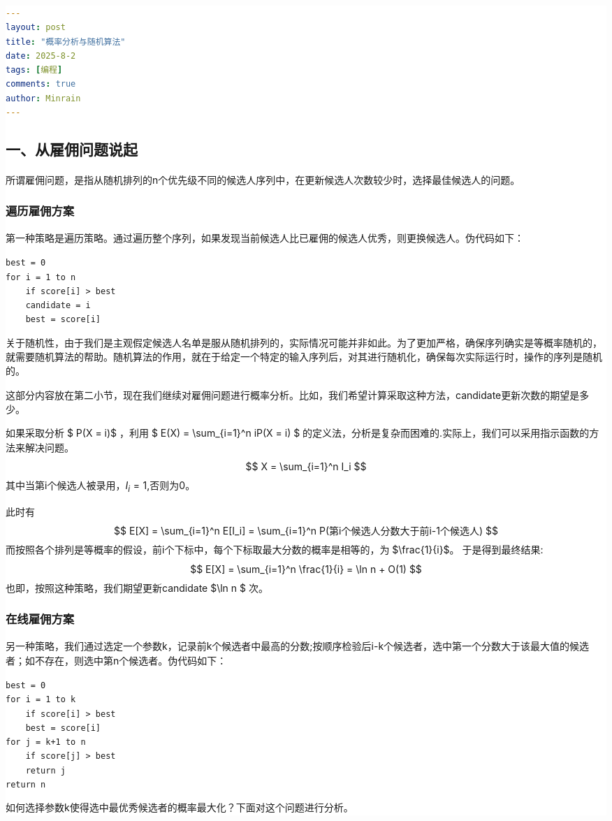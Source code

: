 ```yaml
---
layout: post
title: "概率分析与随机算法"
date: 2025-8-2
tags: [编程]
comments: true
author: Minrain
---
```

## 一、从雇佣问题说起
所谓雇佣问题，是指从随机排列的n个优先级不同的候选人序列中，在更新候选人次数较少时，选择最佳候选人的问题。

### 遍历雇佣方案
第一种策略是遍历策略。通过遍历整个序列，如果发现当前候选人比已雇佣的候选人优秀，则更换候选人。伪代码如下：
```
best = 0
for i = 1 to n
    if score[i] > best
    candidate = i
    best = score[i]
```
关于随机性，由于我们是主观假定候选人名单是服从随机排列的，实际情况可能并非如此。为了更加严格，确保序列确实是等概率随机的，就需要随机算法的帮助。随机算法的作用，就在于给定一个特定的输入序列后，对其进行随机化，确保每次实际运行时，操作的序列是随机的。

这部分内容放在第二小节，现在我们继续对雇佣问题进行概率分析。比如，我们希望计算采取这种方法，candidate更新次数的期望是多少。

如果采取分析 $ P(X = i)$ ，利用 $ E(X) = \sum_{i=1}^n iP(X = i) $ 的定义法，分析是复杂而困难的.实际上，我们可以采用指示函数的方法来解决问题。
$$  X = \sum_{i=1}^n I_i   $$
其中当第i个候选人被录用，$I_i = 1$,否则为0。

此时有
$$  E[X] = \sum_{i=1}^n E[I_i] = \sum_{i=1}^n P(第i个候选人分数大于前i-1个候选人) $$
而按照各个排列是等概率的假设，前i个下标中，每个下标取最大分数的概率是相等的，为 $\frac{1}{i}$。
于是得到最终结果:
$$ E[X] = \sum_{i=1}^n \frac{1}{i} = \ln n + O(1) $$
也即，按照这种策略，我们期望更新candidate $\ln n $ 次。

### 在线雇佣方案
另一种策略，我们通过选定一个参数k，记录前k个候选者中最高的分数;按顺序检验后i-k个候选者，选中第一个分数大于该最大值的候选者；如不存在，则选中第n个候选者。伪代码如下：
```
best = 0
for i = 1 to k
    if score[i] > best
    best = score[i]
for j = k+1 to n
    if score[j] > best
    return j
return n
```
如何选择参数k使得选中最优秀候选者的概率最大化？下面对这个问题进行分析。

